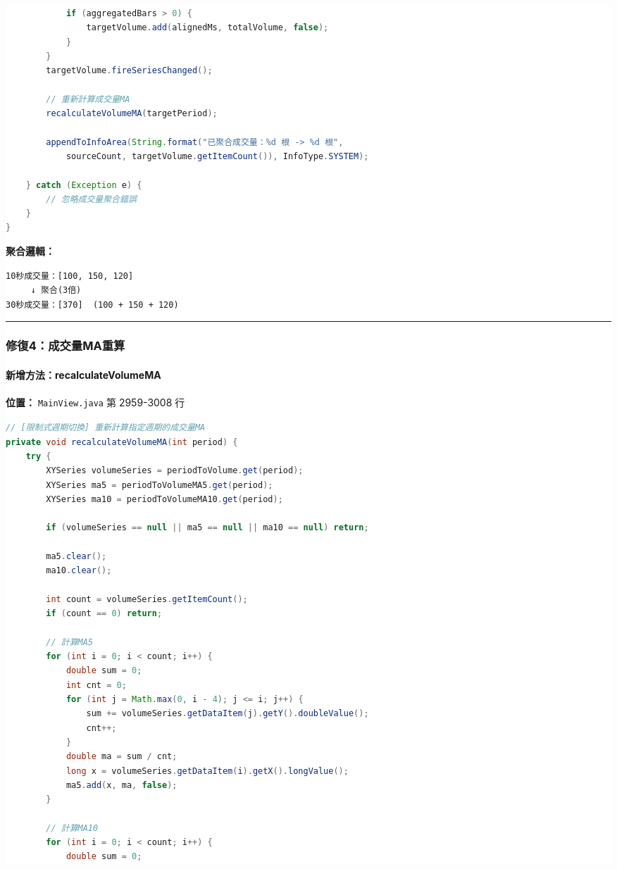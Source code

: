 ```java
            if (aggregatedBars > 0) {
                targetVolume.add(alignedMs, totalVolume, false);
            }
        }
        targetVolume.fireSeriesChanged();
        
        // 重新計算成交量MA
        recalculateVolumeMA(targetPeriod);
        
        appendToInfoArea(String.format("已聚合成交量：%d 根 -> %d 根", 
            sourceCount, targetVolume.getItemCount()), InfoType.SYSTEM);
        
    } catch (Exception e) {
        // 忽略成交量聚合錯誤
    }
}
```

**聚合邏輯：**
```
10秒成交量：[100, 150, 120]
     ↓ 聚合(3倍)
30秒成交量：[370]  (100 + 150 + 120)
```

---

### 修復4：成交量MA重算

#### 新增方法：recalculateVolumeMA

**位置：** `MainView.java` 第 2959-3008 行

```java
// [限制式週期切換] 重新計算指定週期的成交量MA
private void recalculateVolumeMA(int period) {
    try {
        XYSeries volumeSeries = periodToVolume.get(period);
        XYSeries ma5 = periodToVolumeMA5.get(period);
        XYSeries ma10 = periodToVolumeMA10.get(period);
        
        if (volumeSeries == null || ma5 == null || ma10 == null) return;
        
        ma5.clear();
        ma10.clear();
        
        int count = volumeSeries.getItemCount();
        if (count == 0) return;
        
        // 計算MA5
        for (int i = 0; i < count; i++) {
            double sum = 0;
            int cnt = 0;
            for (int j = Math.max(0, i - 4); j <= i; j++) {
                sum += volumeSeries.getDataItem(j).getY().doubleValue();
                cnt++;
            }
            double ma = sum / cnt;
            long x = volumeSeries.getDataItem(i).getX().longValue();
            ma5.add(x, ma, false);
        }
        
        // 計算MA10
        for (int i = 0; i < count; i++) {
            double sum = 0;
```